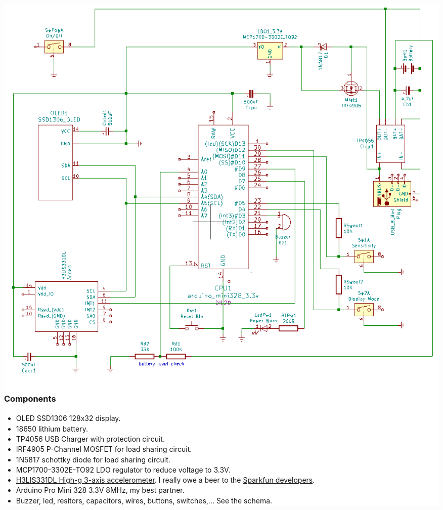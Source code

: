 ![Schematics](doc/img/kicadkaratemeter.png)

### Components ###

* OLED SSD1306 128x32 display.
* 18650 lithium battery.
* TP4056 USB Charger with protection circuit.
* IRF4905 P-Channel MOSFET for load sharing circuit.
* 1N5817 schottky diode for load sharing circuit.
* MCP1700-3302E-TO92 LDO regulator to reduce voltage to 3.3V.
* [H3LIS331DL High-g 3-axis accelerometer](https://learn.sparkfun.com/tutorials/h3lis331dl-accelerometer-breakout-hookup-guide/all). 
  I really owe a beer to the [Sparkfun developers](https://github.com/sparkfun/SparkFun_LIS331_Arduino_Library). 
* Arduino Pro Mini 328 3.3V 8MHz, my best partner.
* Buzzer, led, resitors, capacitors, wires, buttons, switches,... See the schema.
